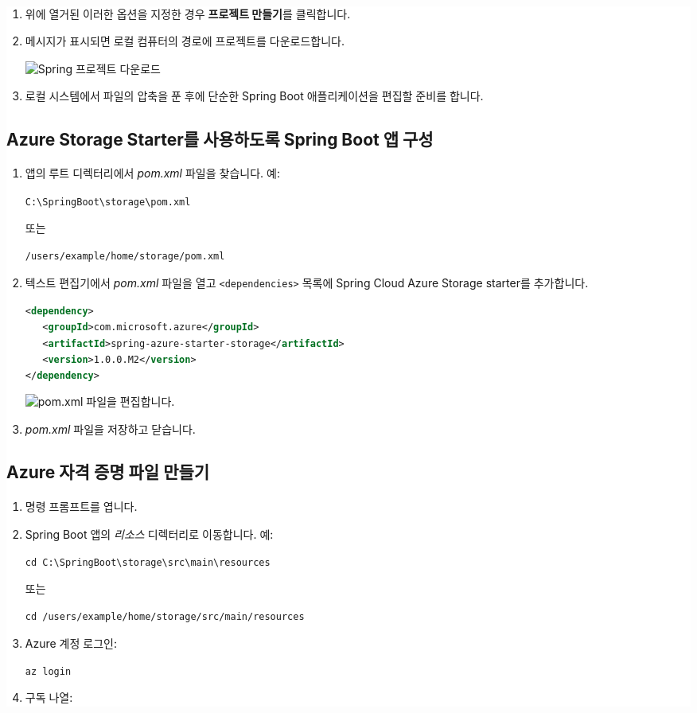 1. 위에 열거된 이러한 옵션을 지정한 경우 **프로젝트 만들기**를 클릭합니다.

1. 메시지가 표시되면 로컬 컴퓨터의 경로에 프로젝트를 다운로드합니다.

   ![Spring 프로젝트 다운로드][SI02]

1. 로컬 시스템에서 파일의 압축을 푼 후에 단순한 Spring Boot 애플리케이션을 편집할 준비를 합니다.

## <a name="configure-your-spring-boot-app-to-use-the-azure-storage-starter"></a>Azure Storage Starter를 사용하도록 Spring Boot 앱 구성

1. 앱의 루트 디렉터리에서 *pom.xml* 파일을 찾습니다. 예:

   `C:\SpringBoot\storage\pom.xml`

   또는

   `/users/example/home/storage/pom.xml`

1. 텍스트 편집기에서 *pom.xml* 파일을 열고 `<dependencies>` 목록에 Spring Cloud Azure Storage starter를 추가합니다.

   ```xml
   <dependency>
      <groupId>com.microsoft.azure</groupId>
      <artifactId>spring-azure-starter-storage</artifactId>
      <version>1.0.0.M2</version>
   </dependency>
   ```

   ![pom.xml 파일을 편집합니다.][SI03]

1. *pom.xml* 파일을 저장하고 닫습니다.

## <a name="create-an-azure-credential-file"></a>Azure 자격 증명 파일 만들기

1. 명령 프롬프트를 엽니다.

1. Spring Boot 앱의 *리소스* 디렉터리로 이동합니다. 예:

   ```shell
   cd C:\SpringBoot\storage\src\main\resources
   ```

   또는

   ```shell
   cd /users/example/home/storage/src/main/resources
   ```

1. Azure 계정 로그인:

   ```azurecli
   az login
   ```

1. 구독 나열:


[IMG01]: ./media/configure-spring-boot-starter-java-app-with-azure-storage/create-storage-account-01.png
[IMG02]: ./media/configure-spring-boot-starter-java-app-with-azure-storage/create-storage-account-02.png
[IMG03]: ./media/configure-spring-boot-starter-java-app-with-azure-storage/create-storage-account-03.png
[IMG04]: ./media/configure-spring-boot-starter-java-app-with-azure-storage/create-storage-account-04.png
[IMG05]: ./media/configure-spring-boot-starter-java-app-with-azure-storage/create-storage-account-05.png
[SI01]: ./media/configure-spring-boot-starter-java-app-with-azure-storage/create-project-01.png
[SI02]: ./media/configure-spring-boot-starter-java-app-with-azure-storage/create-project-02.png
[SI03]: ./media/configure-spring-boot-starter-java-app-with-azure-storage/create-project-03.png